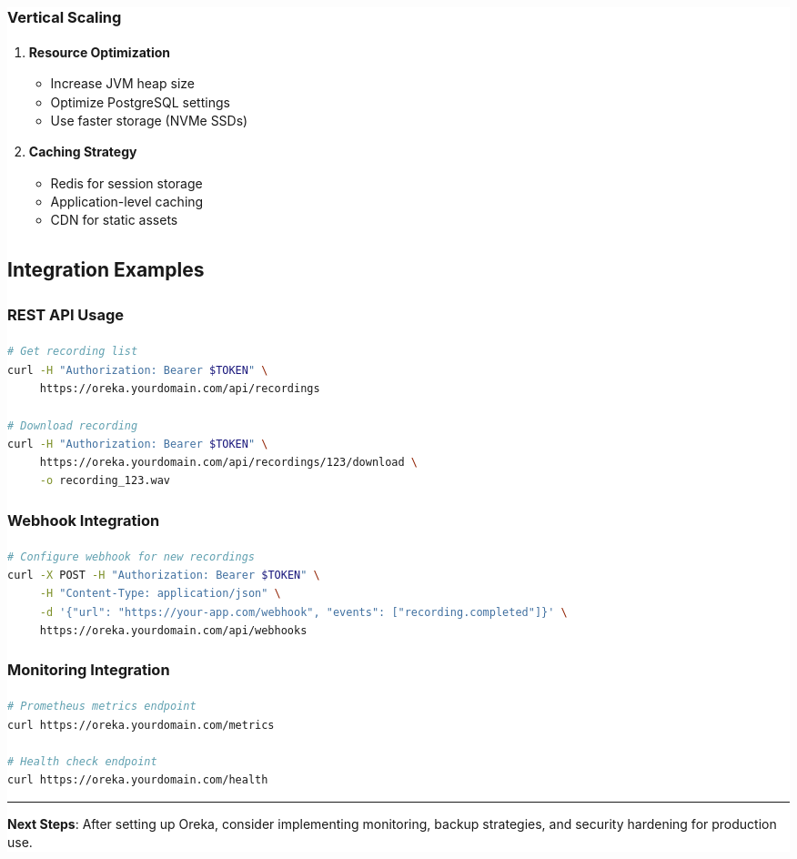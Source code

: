 ### Vertical Scaling

1. **Resource Optimization**
   - Increase JVM heap size
   - Optimize PostgreSQL settings
   - Use faster storage (NVMe SSDs)

2. **Caching Strategy**
   - Redis for session storage
   - Application-level caching
   - CDN for static assets

## Integration Examples

### REST API Usage

```bash
# Get recording list
curl -H "Authorization: Bearer $TOKEN" \
     https://oreka.yourdomain.com/api/recordings

# Download recording
curl -H "Authorization: Bearer $TOKEN" \
     https://oreka.yourdomain.com/api/recordings/123/download \
     -o recording_123.wav
```

### Webhook Integration

```bash
# Configure webhook for new recordings
curl -X POST -H "Authorization: Bearer $TOKEN" \
     -H "Content-Type: application/json" \
     -d '{"url": "https://your-app.com/webhook", "events": ["recording.completed"]}' \
     https://oreka.yourdomain.com/api/webhooks
```

### Monitoring Integration

```bash
# Prometheus metrics endpoint
curl https://oreka.yourdomain.com/metrics

# Health check endpoint
curl https://oreka.yourdomain.com/health
```

---

**Next Steps**: After setting up Oreka, consider implementing monitoring, backup strategies, and security hardening for production use.
